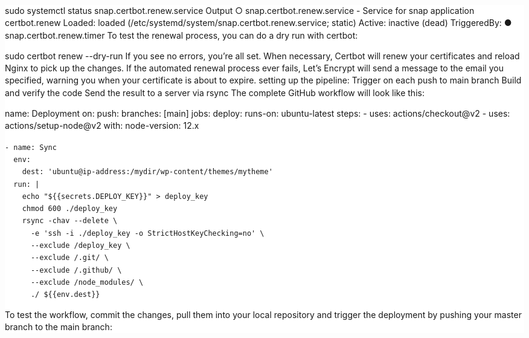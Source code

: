 sudo systemctl status snap.certbot.renew.service
Output
○ snap.certbot.renew.service - Service for snap application certbot.renew
     Loaded: loaded (/etc/systemd/system/snap.certbot.renew.service; static)
     Active: inactive (dead)
TriggeredBy: ● snap.certbot.renew.timer
To test the renewal process, you can do a dry run with certbot:

sudo certbot renew --dry-run
If you see no errors, you’re all set. When necessary, Certbot will renew your certificates and reload Nginx to pick up the changes. If the automated renewal process ever fails, Let’s Encrypt will send a message to the email you specified, warning you when your certificate is about to expire.
setting up the pipeline:
Trigger on each push to main branch
Build and verify the code
Send the result to a server via rsync
The complete GitHub workflow will look like this:

name: Deployment
on:
  push:
    branches: [main]
jobs:
  deploy:
    runs-on: ubuntu-latest
    steps:
    - uses: actions/checkout@v2
    - uses: actions/setup-node@v2
      with:
        node-version: 12.x
    
    - name: Sync
      env:
        dest: 'ubuntu@ip-address:/mydir/wp-content/themes/mytheme'
      run: |
        echo "${{secrets.DEPLOY_KEY}}" > deploy_key
        chmod 600 ./deploy_key
        rsync -chav --delete \
          -e 'ssh -i ./deploy_key -o StrictHostKeyChecking=no' \
          --exclude /deploy_key \
          --exclude /.git/ \
          --exclude /.github/ \
          --exclude /node_modules/ \
          ./ ${{env.dest}}
To test the workflow, commit the changes, pull them into your local repository and trigger the deployment by pushing your master branch to the main branch:
